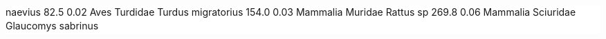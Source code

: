 <td style="text-align:left;">
naevius
</td>
<td style="text-align:right;">
82.5
</td>
<td style="text-align:right;">
0.02
</td>
</tr>
<tr>
<td style="text-align:left; padding-left: 2em;" indentlevel="1">
Aves
</td>
<td style="text-align:left;">
Turdidae
</td>
<td style="text-align:left;">
Turdus
</td>
<td style="text-align:left;">
migratorius
</td>
<td style="text-align:right;">
154.0
</td>
<td style="text-align:right;">
0.03
</td>
</tr>
<tr>
<td style="text-align:left; padding-left: 2em;" indentlevel="1">
Mammalia
</td>
<td style="text-align:left;">
Muridae
</td>
<td style="text-align:left;">
Rattus
</td>
<td style="text-align:left;">
sp
</td>
<td style="text-align:right;">
269.8
</td>
<td style="text-align:right;">
0.06
</td>
</tr>
<tr>
<td style="text-align:left; padding-left: 2em;" indentlevel="1">
Mammalia
</td>
<td style="text-align:left;">
Sciuridae
</td>
<td style="text-align:left;">
Glaucomys
</td>
<td style="text-align:left;">
sabrinus
</td>
<td style="text-align:right;">
